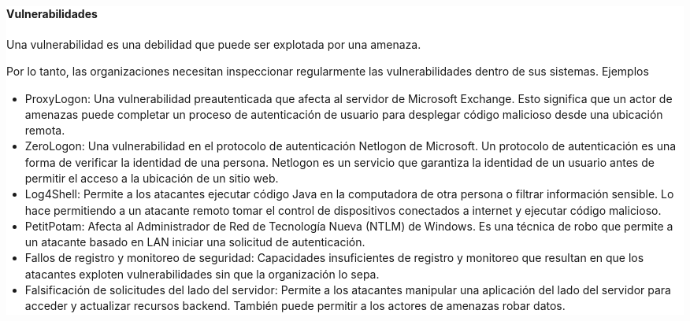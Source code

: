 #### **Vulnerabilidades**

Una vulnerabilidad es una debilidad que puede ser explotada por una amenaza. 

Por lo tanto, las organizaciones necesitan inspeccionar regularmente las vulnerabilidades dentro de sus sistemas. Ejemplos

- ProxyLogon: Una vulnerabilidad preautenticada que afecta al servidor de Microsoft Exchange. Esto significa que un actor de amenazas puede completar un proceso de autenticación de usuario para desplegar código malicioso desde una ubicación remota.
- ZeroLogon: Una vulnerabilidad en el protocolo de autenticación Netlogon de Microsoft. Un protocolo de autenticación es una forma de verificar la identidad de una persona. Netlogon es un servicio que garantiza la identidad de un usuario antes de permitir el acceso a la ubicación de un sitio web.
- Log4Shell: Permite a los atacantes ejecutar código Java en la computadora de otra persona o filtrar información sensible. Lo hace permitiendo a un atacante remoto tomar el control de dispositivos conectados a internet y ejecutar código malicioso.
- PetitPotam: Afecta al Administrador de Red de Tecnología Nueva (NTLM) de Windows. Es una técnica de robo que permite a un atacante basado en LAN iniciar una solicitud de autenticación.
- Fallos de registro y monitoreo de seguridad: Capacidades insuficientes de registro y monitoreo que resultan en que los atacantes exploten vulnerabilidades sin que la organización lo sepa.
- Falsificación de solicitudes del lado del servidor: Permite a los atacantes manipular una aplicación del lado del servidor para acceder y actualizar recursos backend. También puede permitir a los actores de amenazas robar datos.
